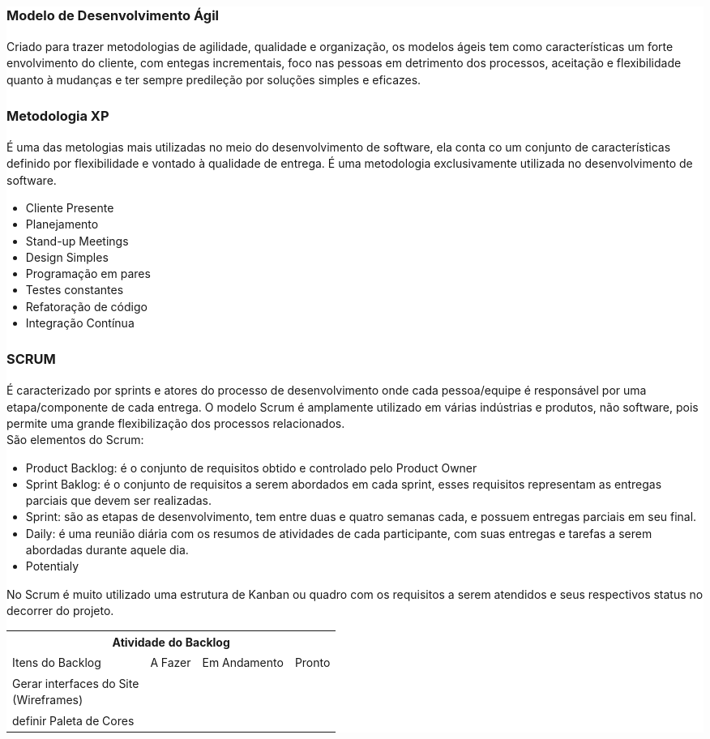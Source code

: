 <h3>Modelo de Desenvolvimento Ágil</h3>
<p>Criado para trazer metodologias de agilidade, qualidade e organização, os modelos ágeis tem como características um forte envolvimento do cliente, com entegas incrementais, foco nas pessoas em detrimento dos processos, aceitação e flexibilidade quanto à mudanças e ter sempre predileção por soluções simples e eficazes. <br> </p>

<h3>Metodologia XP</h3>
<p>
    É uma das metologias mais utilizadas no meio do desenvolvimento de software, ela conta co um conjunto de características definido por flexibilidade e vontado à qualidade de entrega. É uma metodologia exclusivamente utilizada no desenvolvimento de software.
    <ul>
        <li>Cliente Presente</li>
        <li>Planejamento</li>
        <li>Stand-up Meetings</li>
        <li>Design Simples</li>
        <li>Programação em pares</li>
        <li>Testes constantes</li>
        <li>Refatoração de código</li>
        <li>Integração Contínua</li>
    </ul>
</p>
<h3>SCRUM</h3>
<p>É caracterizado por sprints e atores do processo de desenvolvimento onde cada pessoa/equipe é responsável por uma etapa/componente de cada entrega. O modelo Scrum é amplamente utilizado em várias indústrias e produtos, não software, pois permite uma grande flexibilização dos processos relacionados.<br />São elementos do Scrum:

<ul>
    <li>Product Backlog: é o conjunto de requisitos obtido e controlado pelo Product Owner</li>
    <li>Sprint Baklog: é o conjunto de requisitos a serem abordados em cada sprint, esses requisitos representam as entregas parciais que devem ser realizadas.</li>
    <li>Sprint: são as etapas de desenvolvimento, tem entre duas e quatro semanas cada, e possuem entregas parciais em seu final.</li>
    <li>Daily: é uma reunião diária com os resumos de atividades de cada participante, com suas entregas e tarefas a serem abordadas durante aquele dia.</li>
    <li>Potentialy</li>
</ul>

No Scrum é muito utilizado uma estrutura de Kanban ou quadro com os requisitos a serem atendidos e seus respectivos status no decorrer do projeto.

<table>
    <tr>
        <th colspan="4">Atividade do Backlog</th>
    </tr>
    <tr>
        <td>Itens do Backlog</td>
        <td>A Fazer</td>
        <td>Em Andamento</td>
        <td>Pronto</td>
    </tr>
    <tr>
        <td>Gerar interfaces do Site <br />(Wireframes)</td>
        <td></td>
        <td></td>
        <td></td>
    </tr>
        <tr>
        <td>definir Paleta de Cores</td>
        <td></td>
        <td></td>
        <td></td>
    </tr>
        <tr>